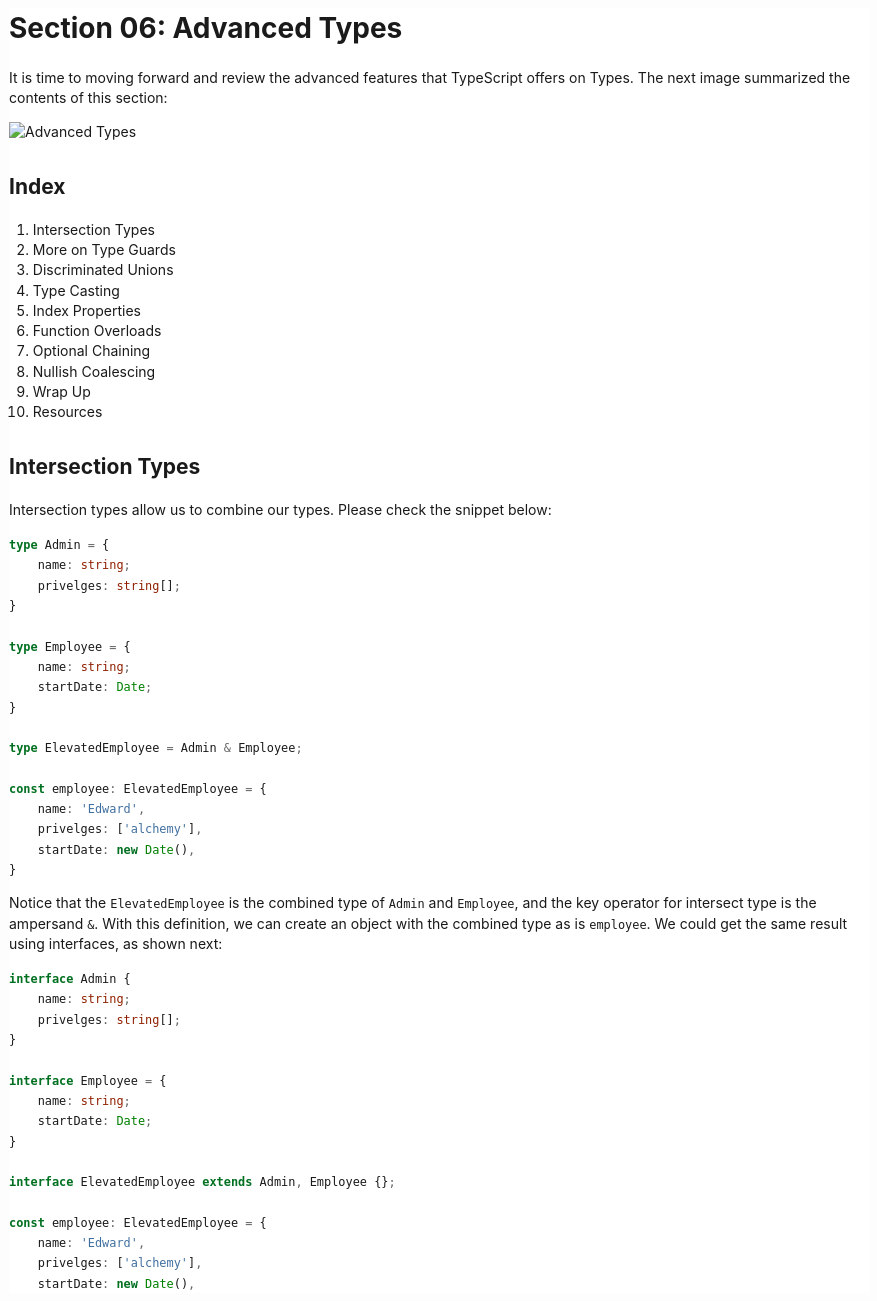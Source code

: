 Section 06: Advanced Types
==================================
It is time to moving forward and review the advanced features that TypeScript offers on Types. The next image summarized the contents of this section:

![Advanced Types](../assets/s06-advanced-types.png "Advanced Types")


Index
-----------------------------
1. Intersection Types
2. More on Type Guards
3. Discriminated Unions
4. Type Casting
5. Index Properties
6. Function Overloads
7. Optional Chaining
8. Nullish Coalescing
9. Wrap Up
10. Resources

Intersection Types
-----------------------------
Intersection types allow us to combine our types. Please check the snippet below:

```typescript
type Admin = {
    name: string;
    privelges: string[];
}

type Employee = {
    name: string;
    startDate: Date;
}

type ElevatedEmployee = Admin & Employee;

const employee: ElevatedEmployee = {
    name: 'Edward',
    privelges: ['alchemy'],
    startDate: new Date(),
}
```

Notice that the `ElevatedEmployee` is the combined type of `Admin` and `Employee`, and the key operator for intersect type is the ampersand `&`. With this definition, we can create an object with the combined type as is `employee`. We could get the same result using interfaces, as shown next:

```typescript
interface Admin {
    name: string;
    privelges: string[];
}

interface Employee = {
    name: string;
    startDate: Date;
}

interface ElevatedEmployee extends Admin, Employee {};

const employee: ElevatedEmployee = {
    name: 'Edward',
    privelges: ['alchemy'],
    startDate: new Date(),
```